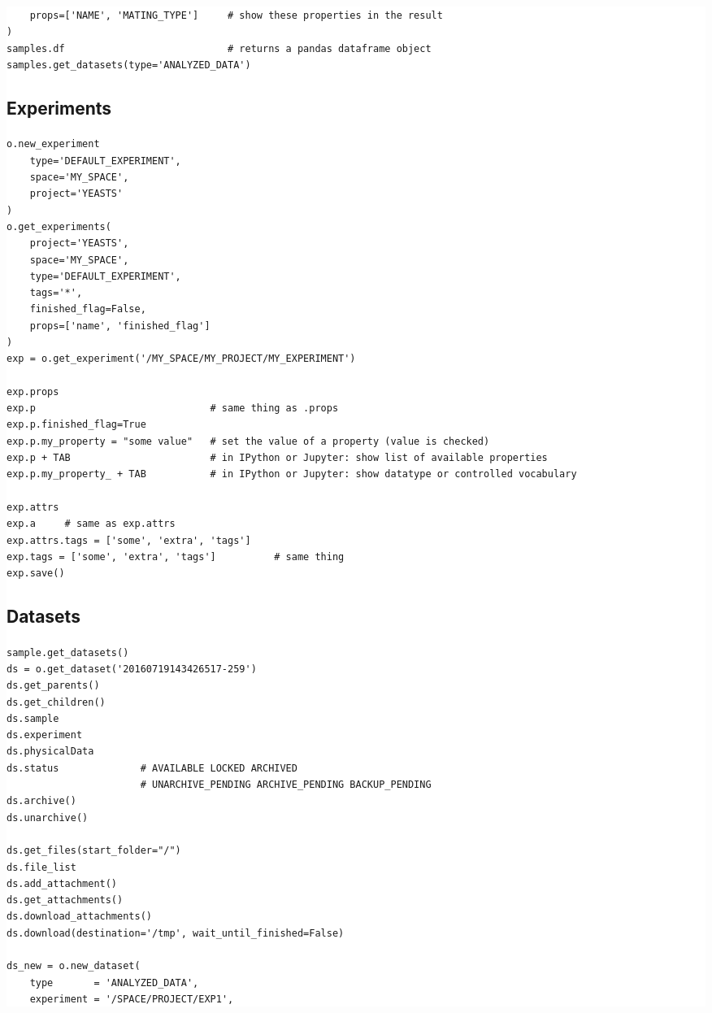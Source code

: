 ```
    props=['NAME', 'MATING_TYPE']     # show these properties in the result
)
samples.df                            # returns a pandas dataframe object
samples.get_datasets(type='ANALYZED_DATA')
```


## Experiments

```
o.new_experiment
    type='DEFAULT_EXPERIMENT',
    space='MY_SPACE',
    project='YEASTS'
)
o.get_experiments(
    project='YEASTS',
    space='MY_SPACE', 
    type='DEFAULT_EXPERIMENT',
    tags='*', 
    finished_flag=False,
    props=['name', 'finished_flag']
)
exp = o.get_experiment('/MY_SPACE/MY_PROJECT/MY_EXPERIMENT')

exp.props
exp.p                              # same thing as .props
exp.p.finished_flag=True
exp.p.my_property = "some value"   # set the value of a property (value is checked)
exp.p + TAB                        # in IPython or Jupyter: show list of available properties
exp.p.my_property_ + TAB           # in IPython or Jupyter: show datatype or controlled vocabulary

exp.attrs
exp.a     # same as exp.attrs
exp.attrs.tags = ['some', 'extra', 'tags']
exp.tags = ['some', 'extra', 'tags']          # same thing
exp.save()
```

## Datasets

```
sample.get_datasets()
ds = o.get_dataset('20160719143426517-259')
ds.get_parents()
ds.get_children()
ds.sample
ds.experiment
ds.physicalData
ds.status              # AVAILABLE LOCKED ARCHIVED 
                       # UNARCHIVE_PENDING ARCHIVE_PENDING BACKUP_PENDING
ds.archive()
ds.unarchive()

ds.get_files(start_folder="/")
ds.file_list
ds.add_attachment()
ds.get_attachments()
ds.download_attachments()
ds.download(destination='/tmp', wait_until_finished=False)

ds_new = o.new_dataset(
    type       = 'ANALYZED_DATA', 
    experiment = '/SPACE/PROJECT/EXP1', 
```